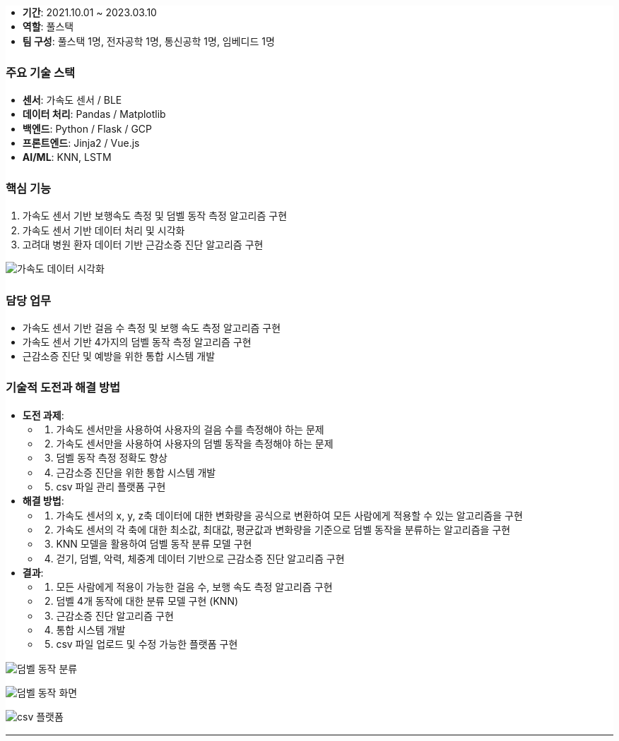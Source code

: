 - **기간**: 2021.10.01 ~ 2023.03.10
- **역할**: 풀스택
- **팀 구성**: 풀스택 1명, 전자공학 1명, 통신공학 1명, 임베디드 1명

### 주요 기술 스택

- **센서**: 가속도 센서 / BLE
- **데이터 처리**: Pandas / Matplotlib
- **백엔드**: Python / Flask / GCP
- **프론트엔드**: Jinja2 / Vue.js
- **AI/ML**: KNN, LSTM

### 핵심 기능

1. 가속도 센서 기반 보행속도 측정 및 덤벨 동작 측정 알고리즘 구현
2. 가속도 센서 기반 데이터 처리 및 시각화
3. 고려대 병원 환자 데이터 기반 근감소증 진단 알고리즘 구현

![가속도 데이터 시각화](/images/acc-data.jpeg)

### 담당 업무

- 가속도 센서 기반 걸음 수 측정 및 보행 속도 측정 알고리즘 구현
- 가속도 센서 기반 4가지의 덤벨 동작 측정 알고리즘 구현
- 근감소증 진단 및 예방을 위한 통합 시스템 개발

### 기술적 도전과 해결 방법

- **도전 과제**:
  - 1. 가속도 센서만을 사용하여 사용자의 걸음 수를 측정해야 하는 문제
  - 2. 가속도 센서만을 사용하여 사용자의 덤벨 동작을 측정해야 하는 문제
  - 3. 덤벨 동작 측정 정확도 향상
  - 4. 근감소증 진단을 위한 통합 시스템 개발
  - 5. csv 파일 관리 플랫폼 구현
- **해결 방법**:
  - 1. 가속도 센서의 x, y, z축 데이터에 대한 변화량을 공식으로 변환하여 모든 사람에게 적용할 수 있는 알고리즘을 구현
  - 2. 가속도 센서의 각 축에 대한 최소값, 최대값, 평균값과 변화량을 기준으로 덤벨 동작을 분류하는 알고리즘을 구현
  - 3. KNN 모델을 활용하여 덤벨 동작 분류 모델 구현
  - 4. 걷기, 덤벨, 악력, 체중계 데이터 기반으로 근감소증 진단 알고리즘 구현
- **결과**:
  - 1. 모든 사람에게 적용이 가능한 걸음 수, 보행 속도 측정 알고리즘 구현
  - 2. 덤벨 4개 동작에 대한 분류 모델 구현 (KNN)
  - 3. 근감소증 진단 알고리즘 구현
  - 4. 통합 시스템 개발
  - 5. csv 파일 업로드 및 수정 가능한 플랫폼 구현

![덤벨 동작 분류](/images/acc-dumbbell.jpeg)

![덤벨 동작 화면](/images/media1-41.gif)

![csv 플랫폼](/images/media4-66.gif)

---